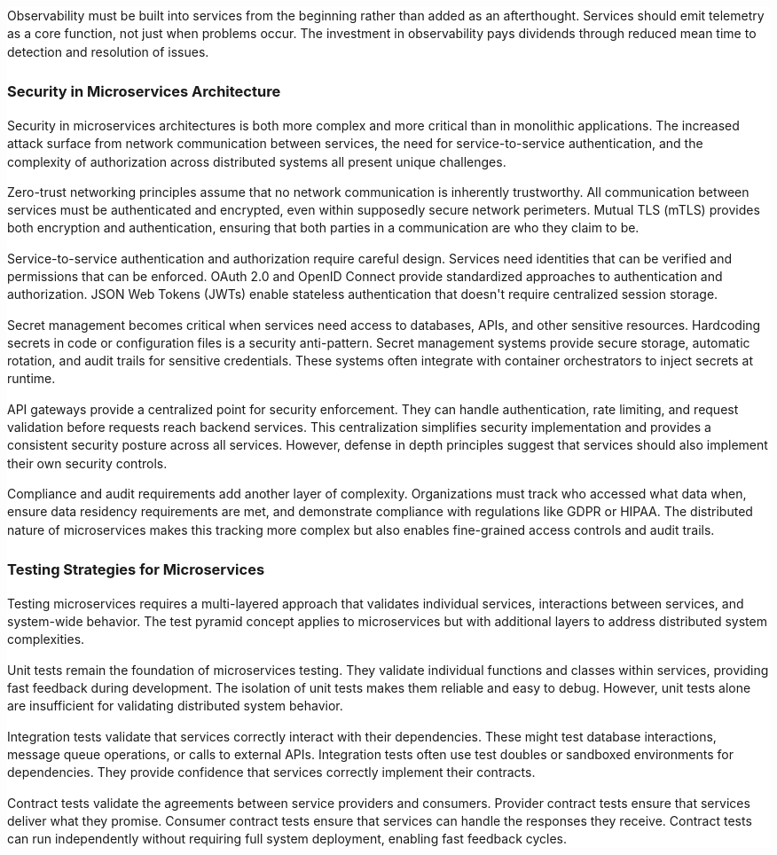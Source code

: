 Observability must be built into services from the beginning rather than added as an afterthought. Services should emit telemetry as a core function, not just when problems occur. The investment in observability pays dividends through reduced mean time to detection and resolution of issues.

### Security in Microservices Architecture

Security in microservices architectures is both more complex and more critical than in monolithic applications. The increased attack surface from network communication between services, the need for service-to-service authentication, and the complexity of authorization across distributed systems all present unique challenges.

Zero-trust networking principles assume that no network communication is inherently trustworthy. All communication between services must be authenticated and encrypted, even within supposedly secure network perimeters. Mutual TLS (mTLS) provides both encryption and authentication, ensuring that both parties in a communication are who they claim to be.

Service-to-service authentication and authorization require careful design. Services need identities that can be verified and permissions that can be enforced. OAuth 2.0 and OpenID Connect provide standardized approaches to authentication and authorization. JSON Web Tokens (JWTs) enable stateless authentication that doesn't require centralized session storage.

Secret management becomes critical when services need access to databases, APIs, and other sensitive resources. Hardcoding secrets in code or configuration files is a security anti-pattern. Secret management systems provide secure storage, automatic rotation, and audit trails for sensitive credentials. These systems often integrate with container orchestrators to inject secrets at runtime.

API gateways provide a centralized point for security enforcement. They can handle authentication, rate limiting, and request validation before requests reach backend services. This centralization simplifies security implementation and provides a consistent security posture across all services. However, defense in depth principles suggest that services should also implement their own security controls.

Compliance and audit requirements add another layer of complexity. Organizations must track who accessed what data when, ensure data residency requirements are met, and demonstrate compliance with regulations like GDPR or HIPAA. The distributed nature of microservices makes this tracking more complex but also enables fine-grained access controls and audit trails.

### Testing Strategies for Microservices

Testing microservices requires a multi-layered approach that validates individual services, interactions between services, and system-wide behavior. The test pyramid concept applies to microservices but with additional layers to address distributed system complexities.

Unit tests remain the foundation of microservices testing. They validate individual functions and classes within services, providing fast feedback during development. The isolation of unit tests makes them reliable and easy to debug. However, unit tests alone are insufficient for validating distributed system behavior.

Integration tests validate that services correctly interact with their dependencies. These might test database interactions, message queue operations, or calls to external APIs. Integration tests often use test doubles or sandboxed environments for dependencies. They provide confidence that services correctly implement their contracts.

Contract tests validate the agreements between service providers and consumers. Provider contract tests ensure that services deliver what they promise. Consumer contract tests ensure that services can handle the responses they receive. Contract tests can run independently without requiring full system deployment, enabling fast feedback cycles.
